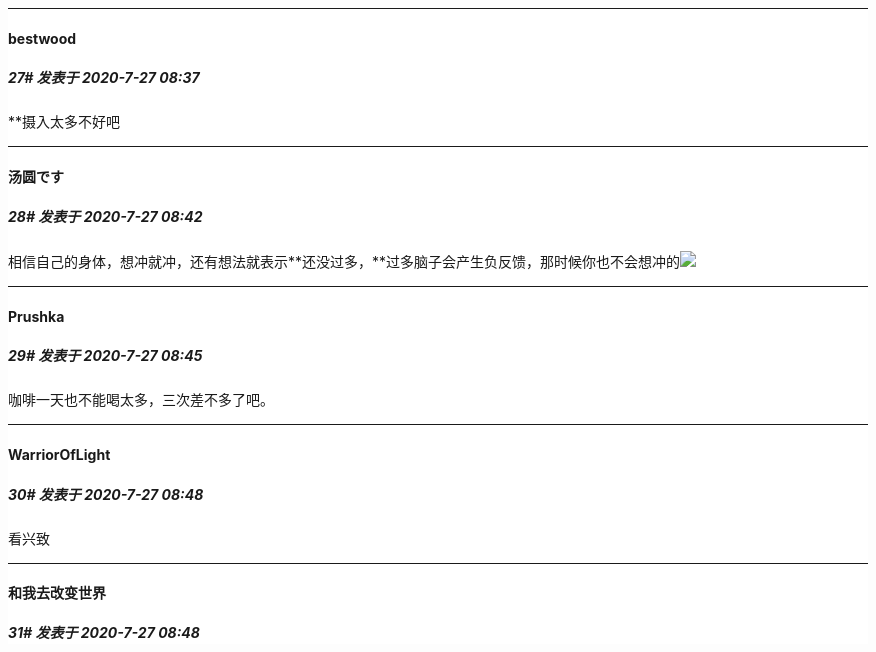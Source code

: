
-----

####  bestwood  
##### 27#       发表于 2020-7-27 08:37




**摄入太多不好吧







-----

####  汤圆です  
##### 28#       发表于 2020-7-27 08:42




相信自己的身体，想冲就冲，还有想法就表示**还没过多，**过多脑子会产生负反馈，那时候你也不会想冲的<img src="https://static.saraba1st.com/image/smiley/face2017/009.gif" referrerpolicy="no-referrer">







-----

####  Prushka  
##### 29#       发表于 2020-7-27 08:45




咖啡一天也不能喝太多，三次差不多了吧。







-----

####  WarriorOfLight  
##### 30#       发表于 2020-7-27 08:48




看兴致







-----

####  和我去改变世界  
##### 31#       发表于 2020-7-27 08:48
